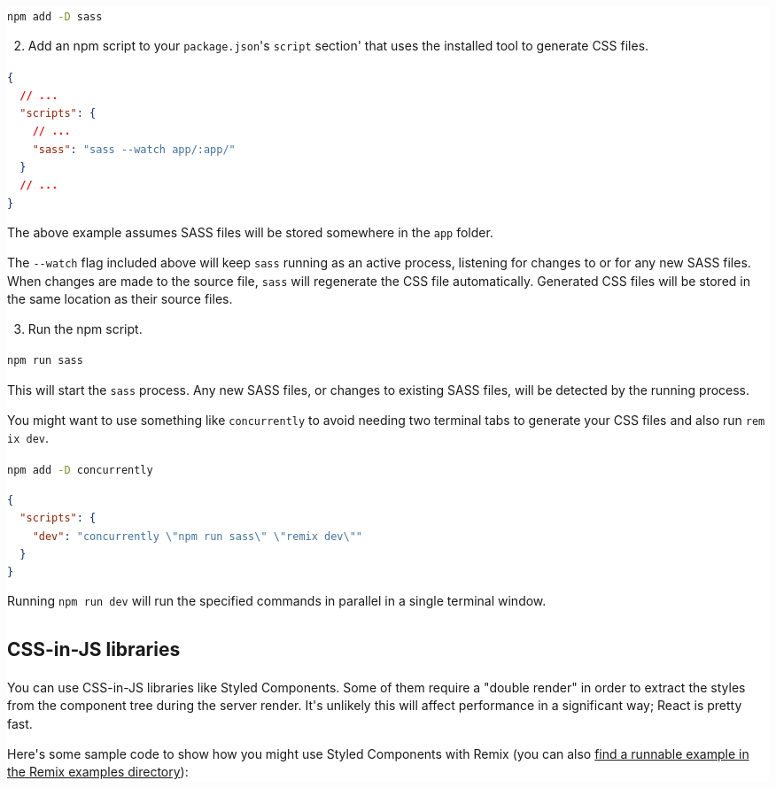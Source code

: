 ```sh
npm add -D sass
```

2. Add an npm script to your `package.json`'s `script` section' that uses the installed tool to generate CSS files.

```json filename="package.json"
{
  // ...
  "scripts": {
    // ...
    "sass": "sass --watch app/:app/"
  }
  // ...
}
```

The above example assumes SASS files will be stored somewhere in the `app` folder.

The `--watch` flag included above will keep `sass` running as an active process, listening for changes to or for any new SASS files. When changes are made to the source file, `sass` will regenerate the CSS file automatically. Generated CSS files will be stored in the same location as their source files.

3. Run the npm script.

```sh
npm run sass
```

This will start the `sass` process. Any new SASS files, or changes to existing SASS files, will be detected by the running process.

You might want to use something like `concurrently` to avoid needing two terminal tabs to generate your CSS files and also run `remix dev`.

```sh
npm add -D concurrently
```

```json filename=package.json
{
  "scripts": {
    "dev": "concurrently \"npm run sass\" \"remix dev\""
  }
}
```

Running `npm run dev` will run the specified commands in parallel in a single terminal window.

## CSS-in-JS libraries

You can use CSS-in-JS libraries like Styled Components. Some of them require a "double render" in order to extract the styles from the component tree during the server render. It's unlikely this will affect performance in a significant way; React is pretty fast.

Here's some sample code to show how you might use Styled Components with Remix (you can also [find a runnable example in the Remix examples directory][styled-components-example]):


[custom-properties]: https://developer.mozilla.org/en-US/docs/Web/CSS/--*
[link]: ../api/remix#link
[route-module-links]: ../api/conventions#links
[styled-components-example]: https://github.com/remix-run/remix/tree/dev/examples/styled-components
[examples]: https://github.com/remix-run/remix/tree/dev/examples
[styled-components-issue]: https://github.com/styled-components/styled-components/issues/3660
[tailwind]: https://tailwindcss.com
[tailwind-intelli-sense-extension]: https://marketplace.visualstudio.com/items?itemName=bradlc.vscode-tailwindcss